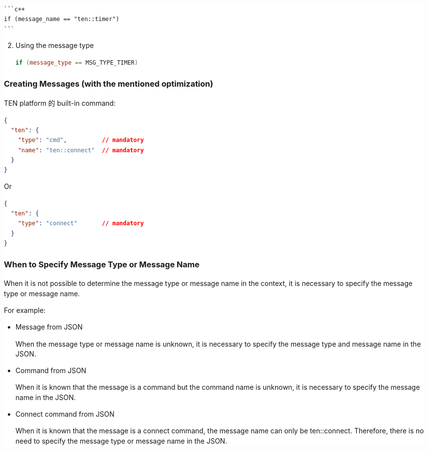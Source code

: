     ```c++
    if (message_name == "ten::timer")
    ```
2.  Using the message type

    ```c++
    if (message_type == MSG_TYPE_TIMER)
    ```

### Creating Messages (with the mentioned optimization)

TEN platform 的 built-in command:

```json
{
  "ten": {
    "type": "cmd",          // mandatory
    "name": "ten::connect"  // mandatory
  }
}
```

Or

```json
{
  "ten": {
    "type": "connect"       // mandatory
  }
}
```

### When to Specify Message Type or Message Name

When it is not possible to determine the message type or message name in the context, it is necessary to specify the message type or message name.

For example:

*   Message from JSON

    When the message type or message name is unknown, it is necessary to specify the message type and message name in the JSON.
*   Command from JSON

    When it is known that the message is a command but the command name is unknown, it is necessary to specify the message name in the JSON.
*   Connect command from JSON

    When it is known that the message is a connect command, the message name can only be ten::connect. Therefore, there is no need to specify the message type or message name in the JSON.
